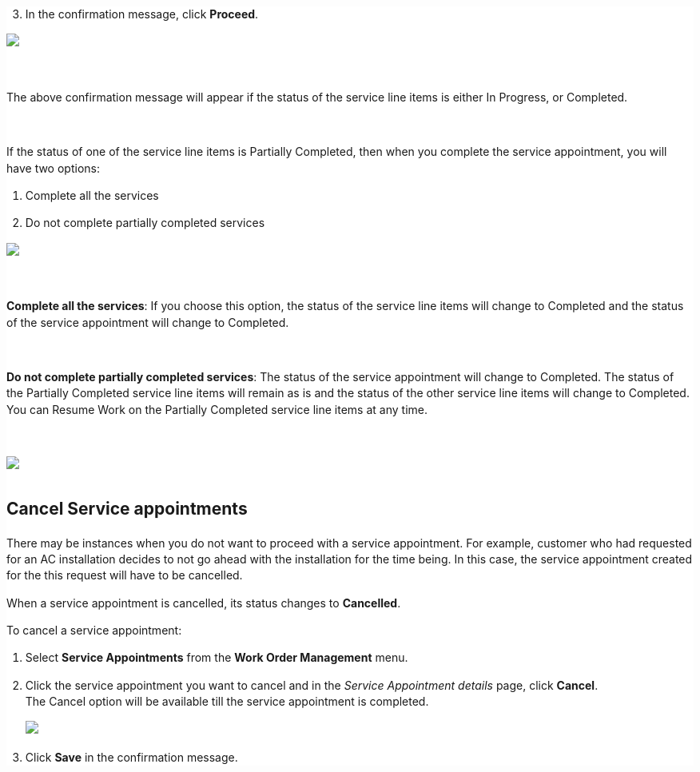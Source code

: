 3. In the confirmation message, click **Proceed**.

![](https://help.zoho.com/galleryDocuments/edbsne072207fe1a9c272da0c18c2ab504b888aa2704f2121b1671cec291fb17089a2fca3c3401637f8be56580b8cf1796146?inline=true)  

   

The above confirmation message will appear if the status of the service line items is either In Progress, or Completed.  

   

If the status of one of the service line items is Partially Completed, then when you complete the service appointment, you will have two options:  

1. Complete all the services  
    
2. Do not complete partially completed services

![](https://help.zoho.com/galleryDocuments/edbsnfd58ac6c599973f96faced8393ec3e53a77a55421cc5f0d0b0129bdd0fb005ed8c0ab659da426ded6dff4ec77bb29d4e?inline=true)  

   

**Complete all the services**: If you choose this option, the status of the service line items will change to Completed and the status of the service appointment will change to Completed.  

   

**Do not complete partially completed services**: The status of the service appointment will change to Completed. The status of the Partially Completed service line items will remain as is and the status of the other service line items will change to Completed. You can Resume Work on the Partially Completed service line items at any time.  

   

![](https://help.zoho.com/galleryDocuments/edbsnb9a4ea2f69381e07ad0b44b042384b706ffab6a21188dd778c9764aea40bbcd3a08f87e5e2322c001cdeb99037c52aaf?inline=true)  

## Cancel Service appointments  

There may be instances when you do not want to proceed with a service appointment. For example, customer who had requested for an AC installation decides to not go ahead with the installation for the time being. In this case, the service appointment created for the this request will have to be cancelled.  

  

When a service appointment is cancelled, its status changes to **Cancelled**.  

  

To cancel a service appointment:  

1. Select **Service Appointments** from the **Work Order Management** menu.  
    
2. Click the service appointment you want to cancel and in the __Service Appointment_ details_ page, click **Cancel**.  
    The Cancel option will be available till the service appointment is completed.  
      
    ![](https://help.zoho.com/galleryDocuments/edbsn1bccffd3c341921729bed09ada00fe01cbfb1acbc33232b4dc195d2f1ad538b01b8c1ec8fb846363b4336cdc6eb5540d?inline=true)  
      
    
3. Click **Save** in the confirmation message.  
      